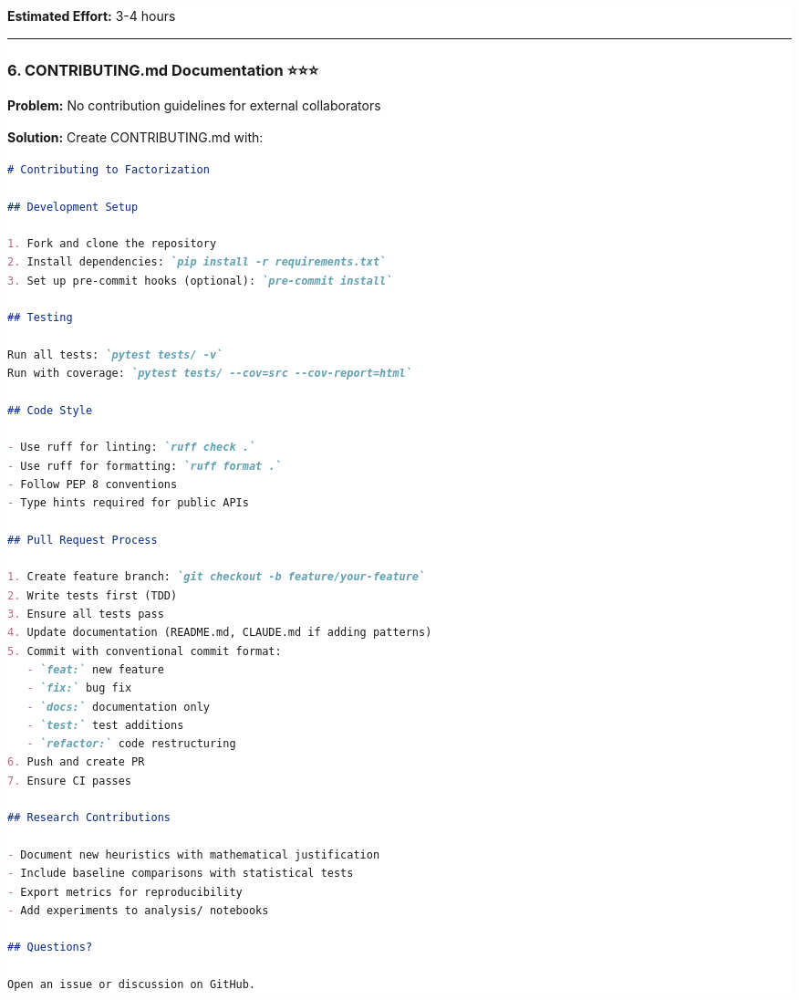 **Estimated Effort:** 3-4 hours

---

### 6. CONTRIBUTING.md Documentation ⭐⭐⭐
**Problem:** No contribution guidelines for external collaborators

**Solution:**
Create CONTRIBUTING.md with:

```markdown
# Contributing to Factorization

## Development Setup

1. Fork and clone the repository
2. Install dependencies: `pip install -r requirements.txt`
3. Set up pre-commit hooks (optional): `pre-commit install`

## Testing

Run all tests: `pytest tests/ -v`
Run with coverage: `pytest tests/ --cov=src --cov-report=html`

## Code Style

- Use ruff for linting: `ruff check .`
- Use ruff for formatting: `ruff format .`
- Follow PEP 8 conventions
- Type hints required for public APIs

## Pull Request Process

1. Create feature branch: `git checkout -b feature/your-feature`
2. Write tests first (TDD)
3. Ensure all tests pass
4. Update documentation (README.md, CLAUDE.md if adding patterns)
5. Commit with conventional commit format:
   - `feat:` new feature
   - `fix:` bug fix
   - `docs:` documentation only
   - `test:` test additions
   - `refactor:` code restructuring
6. Push and create PR
7. Ensure CI passes

## Research Contributions

- Document new heuristics with mathematical justification
- Include baseline comparisons with statistical tests
- Export metrics for reproducibility
- Add experiments to analysis/ notebooks

## Questions?

Open an issue or discussion on GitHub.
```
